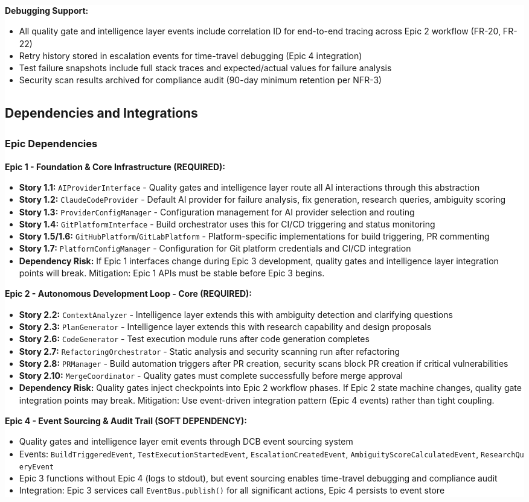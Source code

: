 **Debugging Support:**

- All quality gate and intelligence layer events include correlation ID for end-to-end tracing across Epic 2 workflow (FR-20, FR-22)
- Retry history stored in escalation events for time-travel debugging (Epic 4 integration)
- Test failure snapshots include full stack traces and expected/actual values for failure analysis
- Security scan results archived for compliance audit (90-day minimum retention per NFR-3)

## Dependencies and Integrations

### Epic Dependencies

**Epic 1 - Foundation & Core Infrastructure (REQUIRED):**

- **Story 1.1:** `AIProviderInterface` - Quality gates and intelligence layer route all AI interactions through this abstraction
- **Story 1.2:** `ClaudeCodeProvider` - Default AI provider for failure analysis, fix generation, research queries, ambiguity scoring
- **Story 1.3:** `ProviderConfigManager` - Configuration management for AI provider selection and routing
- **Story 1.4:** `GitPlatformInterface` - Build orchestrator uses this for CI/CD triggering and status monitoring
- **Story 1.5/1.6:** `GitHubPlatform`/`GitLabPlatform` - Platform-specific implementations for build triggering, PR commenting
- **Story 1.7:** `PlatformConfigManager` - Configuration for Git platform credentials and CI/CD integration
- **Dependency Risk:** If Epic 1 interfaces change during Epic 3 development, quality gates and intelligence layer integration points will break. Mitigation: Epic 1 APIs must be stable before Epic 3 begins.

**Epic 2 - Autonomous Development Loop - Core (REQUIRED):**

- **Story 2.2:** `ContextAnalyzer` - Intelligence layer extends this with ambiguity detection and clarifying questions
- **Story 2.3:** `PlanGenerator` - Intelligence layer extends this with research capability and design proposals
- **Story 2.6:** `CodeGenerator` - Test execution module runs after code generation completes
- **Story 2.7:** `RefactoringOrchestrator` - Static analysis and security scanning run after refactoring
- **Story 2.8:** `PRManager` - Build automation triggers after PR creation, security scans block PR creation if critical vulnerabilities
- **Story 2.10:** `MergeCoordinator` - Quality gates must complete successfully before merge approval
- **Dependency Risk:** Quality gates inject checkpoints into Epic 2 workflow phases. If Epic 2 state machine changes, quality gate integration points may break. Mitigation: Use event-driven integration pattern (Epic 4 events) rather than tight coupling.

**Epic 4 - Event Sourcing & Audit Trail (SOFT DEPENDENCY):**

- Quality gates and intelligence layer emit events through DCB event sourcing system
- Events: `BuildTriggeredEvent`, `TestExecutionStartedEvent`, `EscalationCreatedEvent`, `AmbiguityScoreCalculatedEvent`, `ResearchQueryEvent`
- Epic 3 functions without Epic 4 (logs to stdout), but event sourcing enables time-travel debugging and compliance audit
- Integration: Epic 3 services call `EventBus.publish()` for all significant actions, Epic 4 persists to event store
